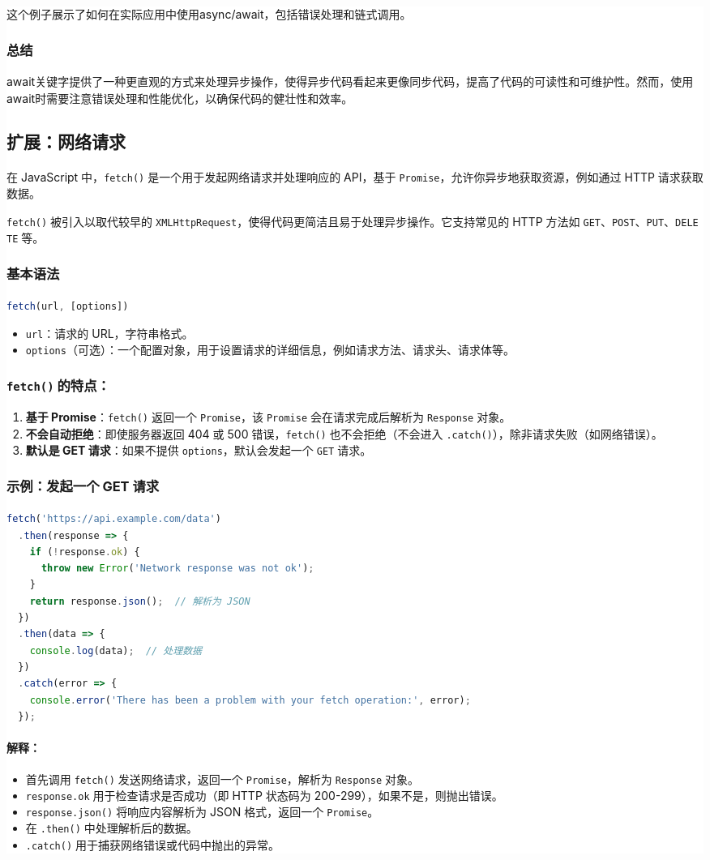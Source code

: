 ```js
```

这个例子展示了如何在实际应用中使用async/await，包括错误处理和链式调用。

### 总结
await关键字提供了一种更直观的方式来处理异步操作，使得异步代码看起来更像同步代码，提高了代码的可读性和可维护性。然而，使用await时需要注意错误处理和性能优化，以确保代码的健壮性和效率。


## 扩展：网络请求
在 JavaScript 中，`fetch()` 是一个用于发起网络请求并处理响应的 API，基于 `Promise`，允许你异步地获取资源，例如通过 HTTP 请求获取数据。

`fetch()` 被引入以取代较早的 `XMLHttpRequest`，使得代码更简洁且易于处理异步操作。它支持常见的 HTTP 方法如 `GET`、`POST`、`PUT`、`DELETE` 等。

### 基本语法
```javascript
fetch(url, [options])
```

- `url`：请求的 URL，字符串格式。
- `options`（可选）：一个配置对象，用于设置请求的详细信息，例如请求方法、请求头、请求体等。

### `fetch()` 的特点：
1. **基于 Promise**：`fetch()` 返回一个 `Promise`，该 `Promise` 会在请求完成后解析为 `Response` 对象。
2. **不会自动拒绝**：即使服务器返回 404 或 500 错误，`fetch()` 也不会拒绝（不会进入 `.catch()`），除非请求失败（如网络错误）。
3. **默认是 GET 请求**：如果不提供 `options`，默认会发起一个 `GET` 请求。

### 示例：发起一个 GET 请求

```javascript
fetch('https://api.example.com/data')
  .then(response => {
    if (!response.ok) {
      throw new Error('Network response was not ok');
    }
    return response.json();  // 解析为 JSON
  })
  .then(data => {
    console.log(data);  // 处理数据
  })
  .catch(error => {
    console.error('There has been a problem with your fetch operation:', error);
  });
```

#### 解释：
- 首先调用 `fetch()` 发送网络请求，返回一个 `Promise`，解析为 `Response` 对象。
- `response.ok` 用于检查请求是否成功（即 HTTP 状态码为 200-299），如果不是，则抛出错误。
- `response.json()` 将响应内容解析为 JSON 格式，返回一个 `Promise`。
- 在 `.then()` 中处理解析后的数据。
- `.catch()` 用于捕获网络错误或代码中抛出的异常。
